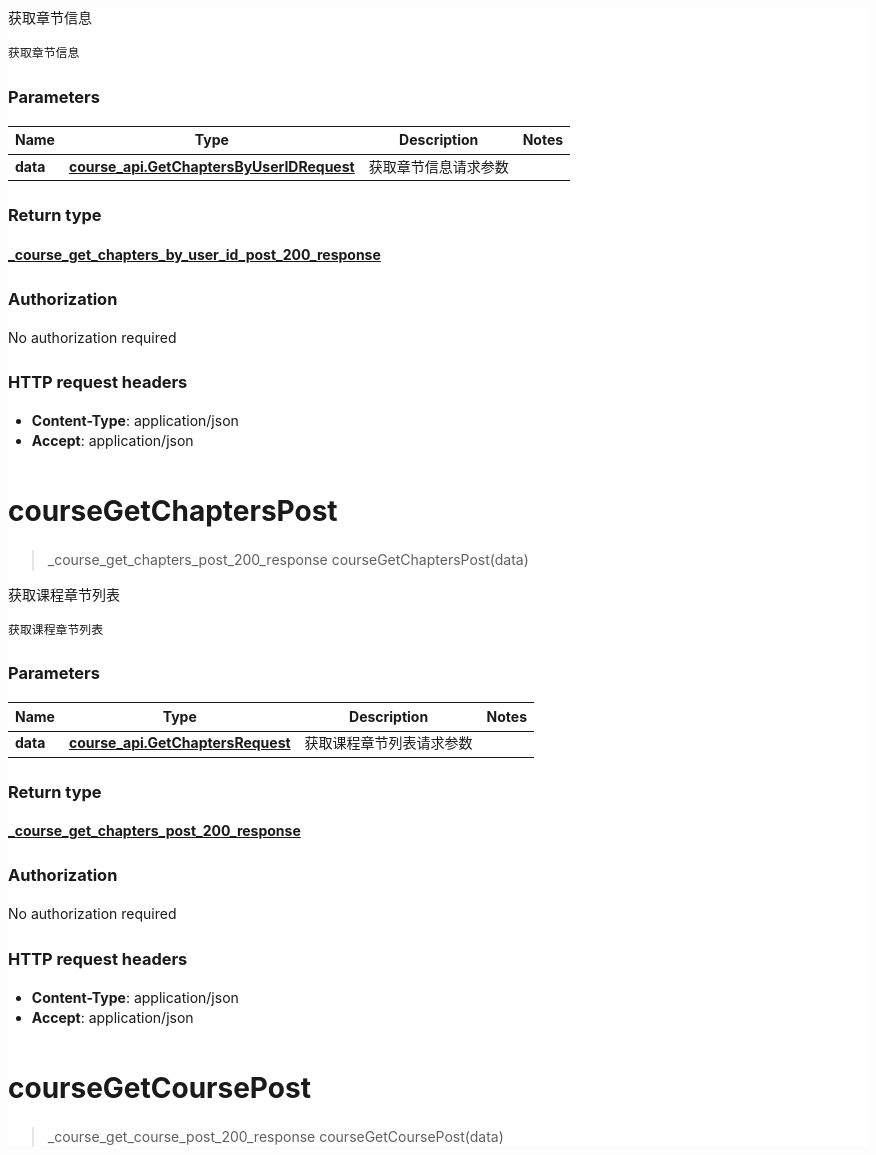 获取章节信息

    获取章节信息

### Parameters

|Name | Type | Description  | Notes |
|------------- | ------------- | ------------- | -------------|
| **data** | [**course_api.GetChaptersByUserIDRequest**](../Models/course_api.GetChaptersByUserIDRequest.md)| 获取章节信息请求参数 | |

### Return type

[**_course_get_chapters_by_user_id_post_200_response**](../Models/_course_get_chapters_by_user_id_post_200_response.md)

### Authorization

No authorization required

### HTTP request headers

- **Content-Type**: application/json
- **Accept**: application/json

<a name="courseGetChaptersPost"></a>
# **courseGetChaptersPost**
> _course_get_chapters_post_200_response courseGetChaptersPost(data)

获取课程章节列表

    获取课程章节列表

### Parameters

|Name | Type | Description  | Notes |
|------------- | ------------- | ------------- | -------------|
| **data** | [**course_api.GetChaptersRequest**](../Models/course_api.GetChaptersRequest.md)| 获取课程章节列表请求参数 | |

### Return type

[**_course_get_chapters_post_200_response**](../Models/_course_get_chapters_post_200_response.md)

### Authorization

No authorization required

### HTTP request headers

- **Content-Type**: application/json
- **Accept**: application/json

<a name="courseGetCoursePost"></a>
# **courseGetCoursePost**
> _course_get_course_post_200_response courseGetCoursePost(data)
